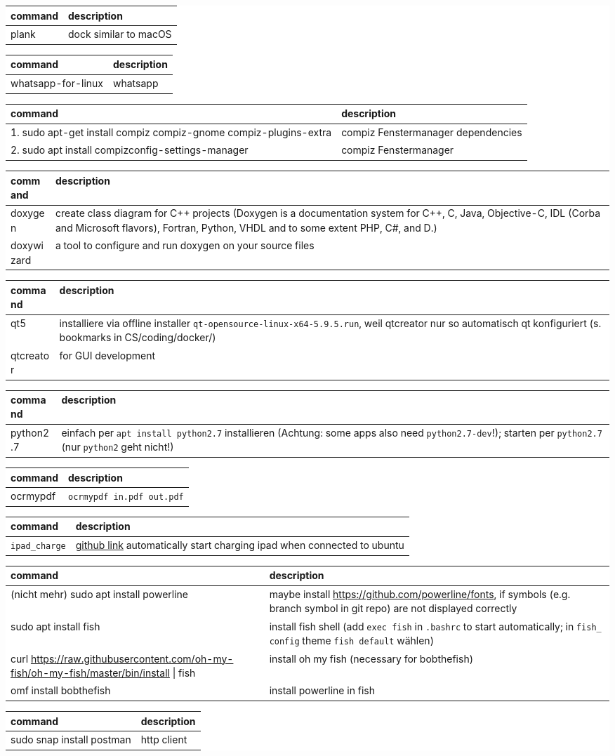 | command | description           |
| :------ | :-------------------- |
| plank   | dock similar to macOS |

| command            | description |
| :----------------- | :---------- |
| whatsapp-for-linux | whatsapp    |

| command                                                          | description                        |
| :--------------------------------------------------------------- | :--------------------------------- |
| 1. sudo apt-get install compiz compiz-gnome compiz-plugins-extra | compiz Fenstermanager dependencies |
| 2. sudo apt install compizconfig-settings-manager                | compiz Fenstermanager              |

| command    | description                                                                                                                                                                                          |
| :--------- | :--------------------------------------------------------------------------------------------------------------------------------------------------------------------------------------------------- |
| doxygen    | create class diagram for C++ projects (Doxygen is a documentation system for C++, C, Java, Objective-C, IDL (Corba and Microsoft flavors), Fortran, Python, VHDL and to some extent PHP, C#, and D.) |
| doxywizard | a tool to configure and run doxygen on your source files                                                                                                                                             |

| command   | description                                                                                                                                                     |
| :-------- | :-------------------------------------------------------------------------------------------------------------------------------------------------------------- |
| qt5       | installiere via offline installer `qt-opensource-linux-x64-5.9.5.run`, weil qtcreator nur so automatisch qt konfiguriert (s. bookmarks in CS\/coding\/docker\/) |
| qtcreator | for GUI development                                                                                                                                             |

| command   | description                                                                                                                                           |
| :-------- | :---------------------------------------------------------------------------------------------------------------------------------------------------- |
| python2.7 | einfach per `apt install python2.7` installieren (Achtung: some apps also need `python2.7-dev`!); starten per `python2.7` (nur `python2` geht nicht!) |

| command  | description               |
| :------- | :------------------------ |
| ocrmypdf | `ocrmypdf in.pdf out.pdf` |

| command       | description                                                                                                             |
| :------------ | :---------------------------------------------------------------------------------------------------------------------- |
| `ipad_charge` | [github link](https://github.com/mkorenkov/ipad_charge/wiki) automatically start charging ipad when connected to ubuntu |

| command                                                                                 | description                                                                                                               |
| :-------------------------------------------------------------------------------------- | :------------------------------------------------------------------------------------------------------------------------ |
| (nicht mehr) sudo apt install powerline                                                 | maybe install https://github.com/powerline/fonts, if symbols (e.g. branch symbol in git repo) are not displayed correctly |
| sudo apt install fish                                                                   | install fish shell (add `exec fish` in `.bashrc` to start automatically; in `fish_config` theme `fish default` wählen)    |
| curl https://raw.githubusercontent.com/oh-my-fish/oh-my-fish/master/bin/install \| fish | install oh my fish (necessary for bobthefish)                                                                             |
| omf install bobthefish                                                                  | install powerline in fish                                                                                                 |

| command                   | description |
| :------------------------ | :---------- |
| sudo snap install postman | http client |

